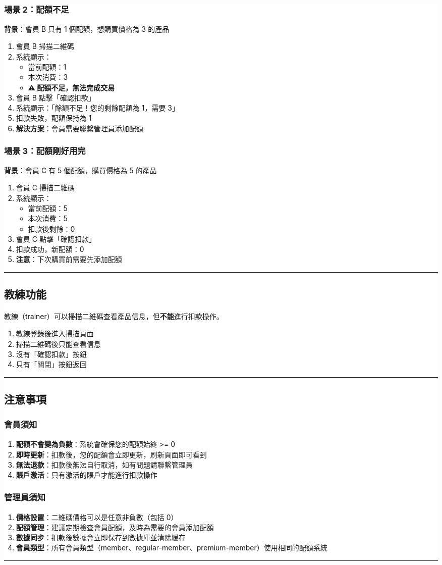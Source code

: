 ### 場景 2：配額不足

**背景**：會員 B 只有 1 個配額，想購買價格為 3 的產品

1. 會員 B 掃描二維碼
2. 系統顯示：
   - 當前配額：1
   - 本次消費：3
   - **⚠️ 配額不足，無法完成交易**
3. 會員 B 點擊「確認扣款」
4. 系統顯示：「餘額不足！您的剩餘配額為 1，需要 3」
5. 扣款失敗，配額保持為 1
6. **解決方案**：會員需要聯繫管理員添加配額

### 場景 3：配額剛好用完

**背景**：會員 C 有 5 個配額，購買價格為 5 的產品

1. 會員 C 掃描二維碼
2. 系統顯示：
   - 當前配額：5
   - 本次消費：5
   - 扣款後剩餘：0
3. 會員 C 點擊「確認扣款」
4. 扣款成功，新配額：0
5. **注意**：下次購買前需要先添加配額

---

## 教練功能

教練（trainer）可以掃描二維碼查看產品信息，但**不能**進行扣款操作。

1. 教練登錄後進入掃描頁面
2. 掃描二維碼後只能查看信息
3. 沒有「確認扣款」按鈕
4. 只有「關閉」按鈕返回

---

## 注意事項

### 會員須知

1. **配額不會變為負數**：系統會確保您的配額始終 >= 0
2. **即時更新**：扣款後，您的配額會立即更新，刷新頁面即可看到
3. **無法退款**：扣款後無法自行取消，如有問題請聯繫管理員
4. **賬戶激活**：只有激活的賬戶才能進行扣款操作

### 管理員須知

1. **價格設置**：二維碼價格可以是任意非負數（包括 0）
2. **配額管理**：建議定期檢查會員配額，及時為需要的會員添加配額
3. **數據同步**：扣款後數據會立即保存到數據庫並清除緩存
4. **會員類型**：所有會員類型（member、regular-member、premium-member）使用相同的配額系統

---
